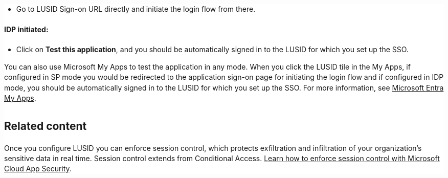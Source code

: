 * Go to LUSID Sign-on URL directly and initiate the login flow from there.

#### IDP initiated:

* Click on **Test this application**, and you should be automatically signed in to the LUSID for which you set up the SSO. 

You can also use Microsoft My Apps to test the application in any mode. When you click the LUSID tile in the My Apps, if configured in SP mode you would be redirected to the application sign-on page for initiating the login flow and if configured in IDP mode, you should be automatically signed in to the LUSID for which you set up the SSO. For more information, see [Microsoft Entra My Apps](/azure/active-directory/manage-apps/end-user-experiences#azure-ad-my-apps).

## Related content

Once you configure LUSID you can enforce session control, which protects exfiltration and infiltration of your organization’s sensitive data in real time. Session control extends from Conditional Access. [Learn how to enforce session control with Microsoft Cloud App Security](/cloud-app-security/proxy-deployment-aad).
